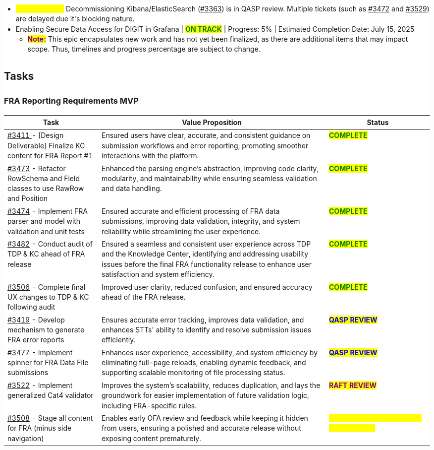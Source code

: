   * <mark style="color:yellow;">**Potential Risk:**</mark> Decommissioning Kibana/ElasticSearch ([#3363](https://app.zenhub.com/workspaces/laurens-product-board-6744a37f854a2c00246c2ed8/issues/gh/raft-tech/tanf-app/3363)) is in QASP review. Multiple tickets (such as [#3472](https://app.zenhub.com/workspaces/sprint-board-5f18ab06dfd91c000f7e682e/issues/gh/raft-tech/tanf-app/3472) and [#3529](https://app.zenhub.com/workspaces/sprint-board-5f18ab06dfd91c000f7e682e/issues/gh/raft-tech/tanf-app/3529)) are delayed due it's blocking nature.
* Enabling Secure Data Access for DIGIT in Grafana | <mark style="color:green;">**ON TRACK**</mark> | Progress: 5% | Estimated Completion Date: July 15, 2025
  * <mark style="color:purple;">**Note:**</mark>  This epic encapsulates new work and has not yet been finalized, as there are additional items that may impact scope. Thus, timelines and progress percentage are subject to change.

## Tasks

### FRA Reporting Requirements MVP

<table><thead><tr><th width="176">Task</th><th width="445">Value Proposition</th><th>Status</th></tr></thead><tbody><tr><td><a href="https://app.zenhub.com/workspaces/sprint-board-5f18ab06dfd91c000f7e682e/issues/gh/raft-tech/tanf-app/3411">#3411 </a>- [Design Deliverable] Finalize KC content for FRA Report #1</td><td>Ensured users have clear, accurate, and consistent guidance on submission workflows and error reporting, promoting smoother interactions with the platform.</td><td><mark style="color:green;"><strong>COMPLETE</strong></mark></td></tr><tr><td><a href="https://app.zenhub.com/workspaces/sprint-board-5f18ab06dfd91c000f7e682e/issues/gh/raft-tech/tanf-app/3473">#3473</a> - Refactor RowSchema and Field classes to use RawRow and Position</td><td>Enhanced the parsing engine’s abstraction, improving code clarity, modularity, and maintainability while ensuring seamless validation and data handling.</td><td><mark style="color:green;"><strong>COMPLETE</strong></mark></td></tr><tr><td><a href="https://app.zenhub.com/workspaces/sprint-board-5f18ab06dfd91c000f7e682e/issues/gh/raft-tech/tanf-app/3474">#3474</a> - Implement FRA parser and model with validation and unit tests</td><td>Ensured accurate and efficient processing of FRA data submissions, improving data validation, integrity, and system reliability while streamlining the user experience.</td><td><mark style="color:green;"><strong>COMPLETE</strong></mark></td></tr><tr><td><a href="https://app.zenhub.com/workspaces/sprint-board-5f18ab06dfd91c000f7e682e/issues/gh/raft-tech/tanf-app/3482">#3482</a> - Conduct audit of TDP &#x26; KC ahead of FRA release</td><td>Ensured a seamless and consistent user experience across TDP and the Knowledge Center, identifying and addressing usability issues before the final FRA functionality release to enhance user satisfaction and system efficiency.</td><td><mark style="color:green;"><strong>COMPLETE</strong></mark></td></tr><tr><td><a href="https://app.zenhub.com/workspaces/sprint-board-5f18ab06dfd91c000f7e682e/issues/gh/raft-tech/tanf-app/3506">#3506</a> - Complete final UX changes to TDP &#x26; KC following audit</td><td>Improved user clarity, reduced confusion, and ensured accuracy ahead of the FRA release.</td><td><mark style="color:green;"><strong>COMPLETE</strong></mark></td></tr><tr><td><a href="https://app.zenhub.com/workspaces/sprint-board-5f18ab06dfd91c000f7e682e/issues/gh/raft-tech/tanf-app/3419">#3419</a> - Develop mechanism to generate FRA error reports</td><td>Ensures accurate error tracking, improves data validation, and enhances STTs' ability to identify and resolve submission issues efficiently.</td><td><mark style="color:blue;"><strong>QASP REVIEW</strong></mark></td></tr><tr><td><a href="https://app.zenhub.com/workspaces/sprint-board-5f18ab06dfd91c000f7e682e/issues/gh/raft-tech/tanf-app/3477">#3477</a> - Implement spinner for FRA Data File submissions</td><td>Enhances user experience, accessibility, and system efficiency by eliminating full-page reloads, enabling dynamic feedback, and supporting scalable monitoring of file processing status.</td><td><mark style="color:blue;"><strong>QASP REVIEW</strong></mark></td></tr><tr><td><a href="https://github.com/raft-tech/TANF-app/issues/3522">#3522</a> - Implement generalized Cat4 validator</td><td>Improves the system’s scalability, reduces duplication, and lays the groundwork for easier implementation of future validation logic, including FRA-specific rules.</td><td><mark style="color:purple;"><strong>RAFT REVIEW</strong></mark></td></tr><tr><td><a href="https://app.zenhub.com/workspaces/sprint-board-5f18ab06dfd91c000f7e682e/issues/gh/raft-tech/tanf-app/3508">#3508</a> - Stage all content for FRA (minus side navigation)</td><td>Enables early OFA review and feedback while keeping it hidden from users, ensuring a polished and accurate release without exposing content prematurely.</td><td><mark style="color:yellow;"><strong>IN PROGRESS &#x26; MOVED TO NEXT SPRINT</strong></mark></td></tr></tbody></table>
